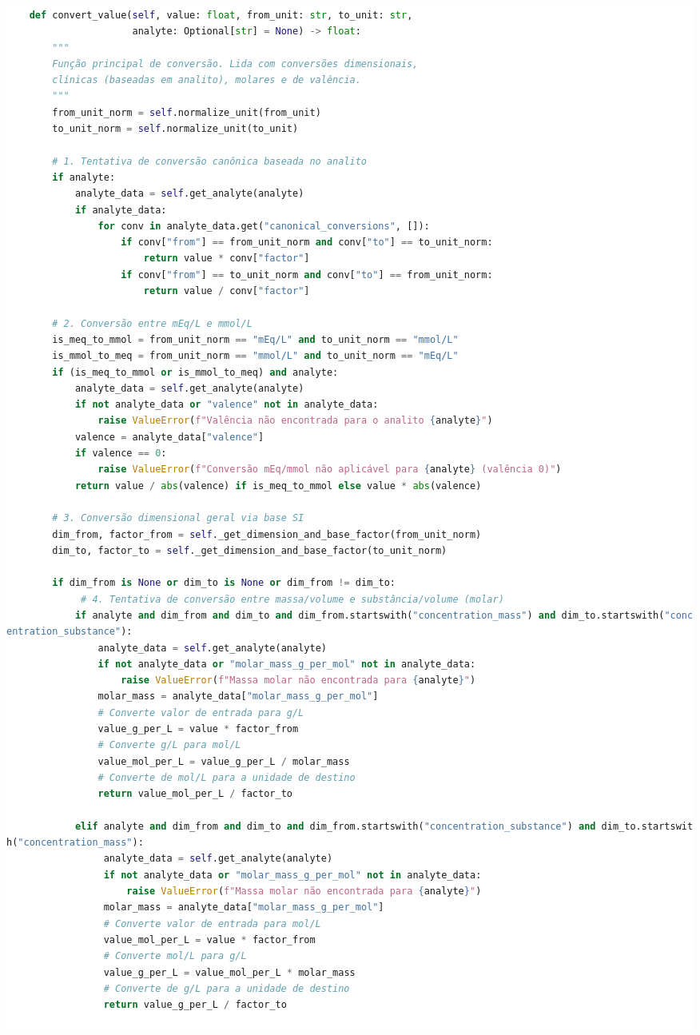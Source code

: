 ```python
    def convert_value(self, value: float, from_unit: str, to_unit: str,
                      analyte: Optional[str] = None) -> float:
        """
        Função principal de conversão. Lida com conversões dimensionais,
        clínicas (baseadas em analito), molares e de valência.
        """
        from_unit_norm = self.normalize_unit(from_unit)
        to_unit_norm = self.normalize_unit(to_unit)

        # 1. Tentativa de conversão canônica baseada no analito
        if analyte:
            analyte_data = self.get_analyte(analyte)
            if analyte_data:
                for conv in analyte_data.get("canonical_conversions", []):
                    if conv["from"] == from_unit_norm and conv["to"] == to_unit_norm:
                        return value * conv["factor"]
                    if conv["from"] == to_unit_norm and conv["to"] == from_unit_norm:
                        return value / conv["factor"]
        
        # 2. Conversão entre mEq/L e mmol/L
        is_meq_to_mmol = from_unit_norm == "mEq/L" and to_unit_norm == "mmol/L"
        is_mmol_to_meq = from_unit_norm == "mmol/L" and to_unit_norm == "mEq/L"
        if (is_meq_to_mmol or is_mmol_to_meq) and analyte:
            analyte_data = self.get_analyte(analyte)
            if not analyte_data or "valence" not in analyte_data:
                raise ValueError(f"Valência não encontrada para o analito {analyte}")
            valence = analyte_data["valence"]
            if valence == 0:
                raise ValueError(f"Conversão mEq/mmol não aplicável para {analyte} (valência 0)")
            return value / abs(valence) if is_meq_to_mmol else value * abs(valence)

        # 3. Conversão dimensional geral via base SI
        dim_from, factor_from = self._get_dimension_and_base_factor(from_unit_norm)
        dim_to, factor_to = self._get_dimension_and_base_factor(to_unit_norm)

        if dim_from is None or dim_to is None or dim_from != dim_to:
             # 4. Tentativa de conversão entre massa/volume e substância/volume (molar)
            if analyte and dim_from and dim_to and dim_from.startswith("concentration_mass") and dim_to.startswith("concentration_substance"):
                analyte_data = self.get_analyte(analyte)
                if not analyte_data or "molar_mass_g_per_mol" not in analyte_data:
                    raise ValueError(f"Massa molar não encontrada para {analyte}")
                molar_mass = analyte_data["molar_mass_g_per_mol"]
                # Converte valor de entrada para g/L
                value_g_per_L = value * factor_from
                # Converte g/L para mol/L
                value_mol_per_L = value_g_per_L / molar_mass
                # Converte de mol/L para a unidade de destino
                return value_mol_per_L / factor_to

            elif analyte and dim_from and dim_to and dim_from.startswith("concentration_substance") and dim_to.startswith("concentration_mass"):
                 analyte_data = self.get_analyte(analyte)
                 if not analyte_data or "molar_mass_g_per_mol" not in analyte_data:
                     raise ValueError(f"Massa molar não encontrada para {analyte}")
                 molar_mass = analyte_data["molar_mass_g_per_mol"]
                 # Converte valor de entrada para mol/L
                 value_mol_per_L = value * factor_from
                 # Converte mol/L para g/L
                 value_g_per_L = value_mol_per_L * molar_mass
                 # Converte de g/L para a unidade de destino
                 return value_g_per_L / factor_to
            
```
